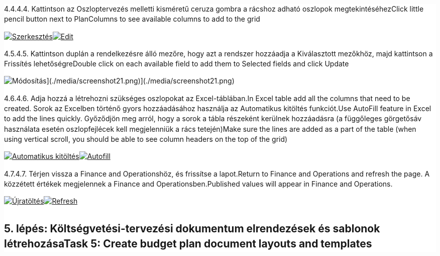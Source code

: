 <span data-ttu-id="843fe-204">4.4.</span><span class="sxs-lookup"><span data-stu-id="843fe-204">4.4.</span></span> <span data-ttu-id="843fe-205">Kattintson az Oszloptervezés melletti kisméretű ceruza gombra a rácshoz adható oszlopok megtekintéséhez</span><span class="sxs-lookup"><span data-stu-id="843fe-205">Click little pencil button next to PlanColumns to see available columns to add to the grid</span></span> 

<span data-ttu-id="843fe-206">[![Szerkesztés](./media/screenshot20.png)](./media/screenshot20.png)</span><span class="sxs-lookup"><span data-stu-id="843fe-206">[![Edit](./media/screenshot20.png)](./media/screenshot20.png)</span></span> 

<span data-ttu-id="843fe-207">4.5.</span><span class="sxs-lookup"><span data-stu-id="843fe-207">4.5.</span></span> <span data-ttu-id="843fe-208">Kattintson duplán a rendelkezésre álló mezőre, hogy azt a rendszer hozzáadja a Kiválasztott mezőkhöz, majd kattintson a Frissítés lehetőségre</span><span class="sxs-lookup"><span data-stu-id="843fe-208">Double click on each available field to add them to Selected fields and click Update</span></span> 

![Módosítás](./media/screenshot21.png)<span data-ttu-id="843fe-210">](./media/screenshot21.png)</span><span class="sxs-lookup"><span data-stu-id="843fe-210">](./media/screenshot21.png)</span></span> 

<span data-ttu-id="843fe-211">4.6.</span><span class="sxs-lookup"><span data-stu-id="843fe-211">4.6.</span></span> <span data-ttu-id="843fe-212">Adja hozzá a létrehozni szükséges oszlopokat az Excel-táblában.</span><span class="sxs-lookup"><span data-stu-id="843fe-212">In Excel table add all the columns that need to be created.</span></span> <span data-ttu-id="843fe-213">Sorok az Excelben történő gyors hozzáadásához használja az Automatikus kitöltés funkciót.</span><span class="sxs-lookup"><span data-stu-id="843fe-213">Use AutoFill feature in Excel to add the lines quickly.</span></span> <span data-ttu-id="843fe-214">Győződjön meg arról, hogy a sorok a tábla részeként kerülnek hozzáadásra (a függőleges görgetősáv használata esetén oszlopfejlécek kell megjelenniük a rács tetején)</span><span class="sxs-lookup"><span data-stu-id="843fe-214">Make sure the lines are added as a part of the table (when using vertical scroll, you should be able to see column headers on the top of the grid)</span></span> 

<span data-ttu-id="843fe-215">[![Automatikus kitöltés](./media/screenshot22.png)](./media/screenshot22.png)</span><span class="sxs-lookup"><span data-stu-id="843fe-215">[![Autofill](./media/screenshot22.png)](./media/screenshot22.png)</span></span> 

<span data-ttu-id="843fe-216">4.7.</span><span class="sxs-lookup"><span data-stu-id="843fe-216">4.7.</span></span> <span data-ttu-id="843fe-217">Térjen vissza a Finance and Operationshöz, és frissítse a lapot.</span><span class="sxs-lookup"><span data-stu-id="843fe-217">Return to Finance and Operations and refresh the page.</span></span> <span data-ttu-id="843fe-218">A közzétett értékek megjelennek a Finance and Operationsben.</span><span class="sxs-lookup"><span data-stu-id="843fe-218">Published values will appear in Finance and Operations.</span></span> 

<span data-ttu-id="843fe-219">[![Újratöltés](./media/screenshot23.png)](./media/screenshot23.png)</span><span class="sxs-lookup"><span data-stu-id="843fe-219">[![Refresh](./media/screenshot23.png)](./media/screenshot23.png)</span></span>

## <a name="task-5-create-budget-plan-document-layouts-and-templates"></a><span data-ttu-id="843fe-220">5. lépés: Költségvetési-tervezési dokumentum elrendezések és sablonok létrehozása</span><span class="sxs-lookup"><span data-stu-id="843fe-220">Task 5: Create budget plan document layouts and templates</span></span>